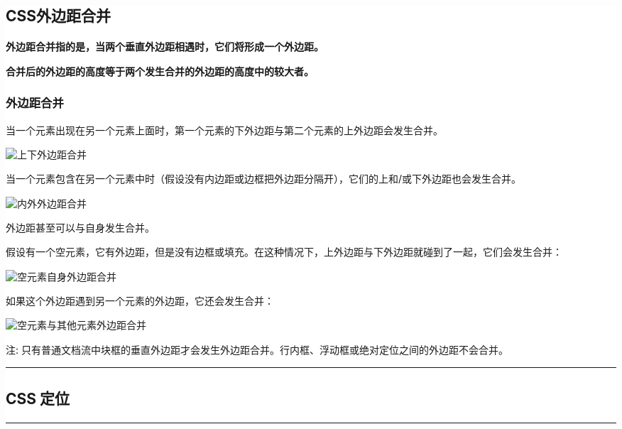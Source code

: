 ## CSS外边距合并
**外边距合并指的是，当两个垂直外边距相遇时，它们将形成一个外边距。**

**合并后的外边距的高度等于两个发生合并的外边距的高度中的较大者。**

### 外边距合并
当一个元素出现在另一个元素上面时，第一个元素的下外边距与第二个元素的上外边距会发生合并。

![上下外边距合并](https://www.w3school.com.cn/i/ct_css_margin_collapsing_example_1.gif)

当一个元素包含在另一个元素中时（假设没有内边距或边框把外边距分隔开），它们的上和/或下外边距也会发生合并。

![内外外边距合并](https://www.w3school.com.cn/i/ct_css_margin_collapsing_example_2.gif)

外边距甚至可以与自身发生合并。

假设有一个空元素，它有外边距，但是没有边框或填充。在这种情况下，上外边距与下外边距就碰到了一起，它们会发生合并：

![空元素自身外边距合并](https://www.w3school.com.cn/i/ct_css_margin_collapsing_example_3.gif)

如果这个外边距遇到另一个元素的外边距，它还会发生合并：

![空元素与其他元素外边距合并](https://www.w3school.com.cn/i/ct_css_margin_collapsing_example_4.gif)

注: 只有普通文档流中块框的垂直外边距才会发生外边距合并。行内框、浮动框或绝对定位之间的外边距不会合并。

---
## **CSS 定位**
---
## 